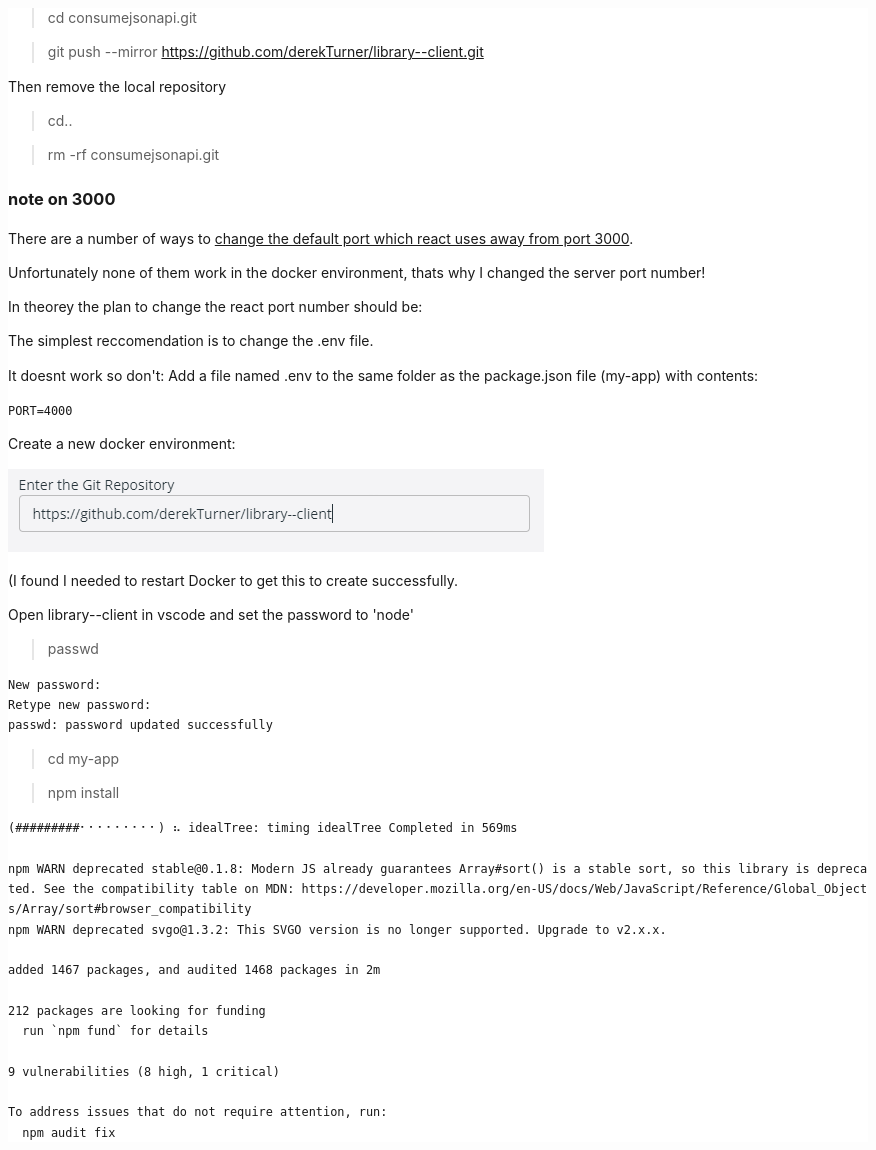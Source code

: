 > cd consumejsonapi.git

> git push --mirror https://github.com/derekTurner/library--client.git

Then remove the local repository

> cd..

> rm -rf consumejsonapi.git




### note on 3000
There are a number of ways to [change the default port which react uses away from port 3000](https://www.cloudhadoop.com/reactjs-change-default-port/). 


Unfortunately none of them work in the docker environment, thats why I changed the server port number!

In theorey the plan to change the react port number should be:

The simplest reccomendation is to change the .env file.

It doesnt work so don't: Add a file named .env to the same folder as the package.json file (my-app) with contents:

```code
PORT=4000
```

Create a new docker environment:

![create library client](library--clientcreate.png)


(I found I needed to restart Docker to get this to create successfully.

Open library--client in vscode and set the password to 'node'

>passwd

```code
New password: 
Retype new password: 
passwd: password updated successfully
```
>cd my-app

>npm install

```
(#########⠂⠂⠂⠂⠂⠂⠂⠂⠂) ⠦ idealTree: timing idealTree Completed in 569ms

npm WARN deprecated stable@0.1.8: Modern JS already guarantees Array#sort() is a stable sort, so this library is deprecated. See the compatibility table on MDN: https://developer.mozilla.org/en-US/docs/Web/JavaScript/Reference/Global_Objects/Array/sort#browser_compatibility
npm WARN deprecated svgo@1.3.2: This SVGO version is no longer supported. Upgrade to v2.x.x.

added 1467 packages, and audited 1468 packages in 2m

212 packages are looking for funding
  run `npm fund` for details

9 vulnerabilities (8 high, 1 critical)

To address issues that do not require attention, run:
  npm audit fix
```